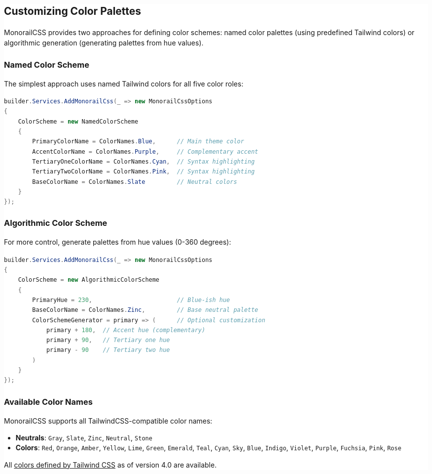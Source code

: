 ## Customizing Color Palettes

MonorailCSS provides two approaches for defining color schemes: named color palettes (using predefined Tailwind colors) or algorithmic generation (generating palettes from hue values).

### Named Color Scheme

The simplest approach uses named Tailwind colors for all five color roles:

```csharp
builder.Services.AddMonorailCss(_ => new MonorailCssOptions
{
    ColorScheme = new NamedColorScheme
    {
        PrimaryColorName = ColorNames.Blue,      // Main theme color
        AccentColorName = ColorNames.Purple,     // Complementary accent
        TertiaryOneColorName = ColorNames.Cyan,  // Syntax highlighting
        TertiaryTwoColorName = ColorNames.Pink,  // Syntax highlighting
        BaseColorName = ColorNames.Slate         // Neutral colors
    }
});
```

### Algorithmic Color Scheme

For more control, generate palettes from hue values (0-360 degrees):

```csharp
builder.Services.AddMonorailCss(_ => new MonorailCssOptions
{
    ColorScheme = new AlgorithmicColorScheme
    {
        PrimaryHue = 230,                        // Blue-ish hue
        BaseColorName = ColorNames.Zinc,         // Base neutral palette
        ColorSchemeGenerator = primary => (      // Optional customization
            primary + 180,  // Accent hue (complementary)
            primary + 90,   // Tertiary one hue
            primary - 90    // Tertiary two hue
        )
    }
});
```

### Available Color Names

MonorailCSS supports all TailwindCSS-compatible color names:

- **Neutrals**: `Gray`, `Slate`, `Zinc`, `Neutral`, `Stone`
- **Colors**: `Red`, `Orange`, `Amber`, `Yellow`, `Lime`, `Green`, `Emerald`, `Teal`, `Cyan`, `Sky`, `Blue`, `Indigo`, `Violet`, `Purple`, `Fuchsia`, `Pink`, `Rose`

All [colors defined by Tailwind CSS](https://tailwindcss.com/docs/colors) as of version 4.0 are available.
